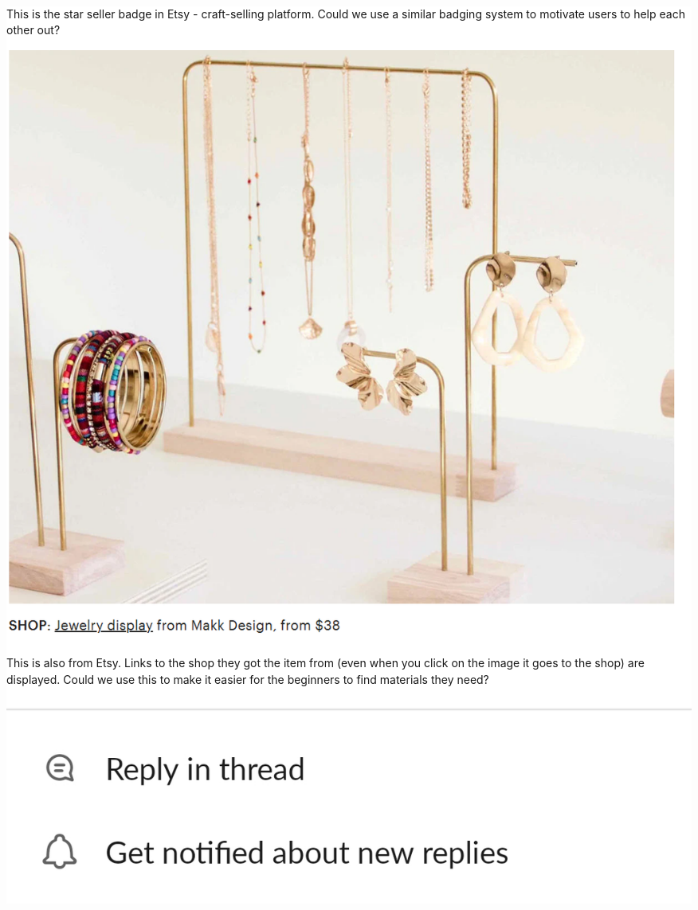This is the star seller badge in Etsy - craft-selling platform. Could we use a similar badging system to motivate users to help each other out?

![](p2_media_files\etsy.png)

This is also from Etsy. Links to the shop they got the item from (even when you click on the image it goes to the shop) are displayed. Could we use this to make it easier for the beginners to find materials they need?

![](p2_media_files\slack.jpg)
